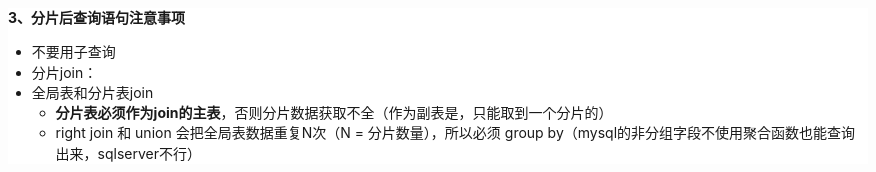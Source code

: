 **3、分片后查询语句注意事项**

- 不要用子查询
- 分片join：
- 全局表和分片表join
  - **分片表必须作为join的主表**，否则分片数据获取不全（作为副表是，只能取到一个分片的）
  - right join 和 union 会把全局表数据重复N次（N = 分片数量），所以必须 group by（mysql的非分组字段不使用聚合函数也能查询出来，sqlserver不行）













